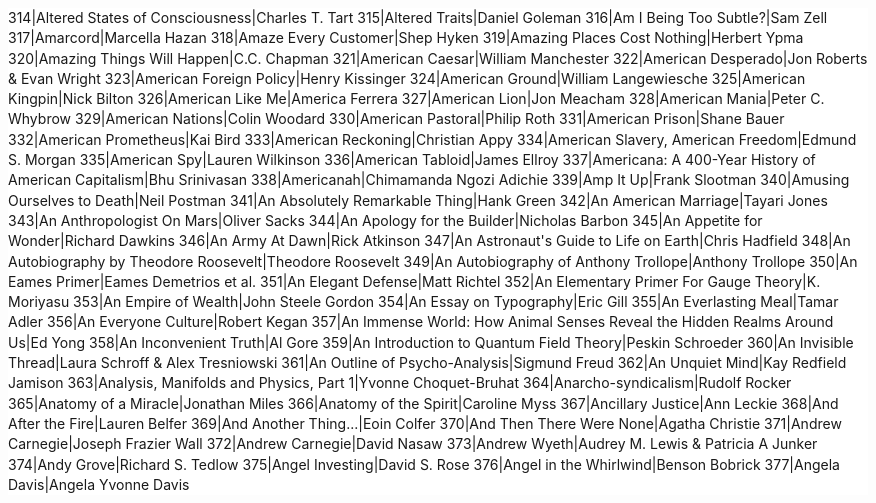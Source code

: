 314|Altered States of Consciousness|Charles T. Tart
315|Altered Traits|Daniel Goleman
316|Am I Being Too Subtle?|Sam Zell
317|Amarcord|Marcella Hazan
318|Amaze Every Customer|Shep Hyken
319|Amazing Places Cost Nothing|Herbert Ypma
320|Amazing Things Will Happen|C.C. Chapman
321|American Caesar|William Manchester
322|American Desperado|Jon Roberts & Evan Wright
323|American Foreign Policy|Henry Kissinger
324|American Ground|William Langewiesche
325|American Kingpin|Nick Bilton
326|American Like Me|America Ferrera
327|American Lion|Jon Meacham
328|American Mania|Peter C. Whybrow
329|American Nations|Colin Woodard
330|American Pastoral|Philip Roth
331|American Prison|Shane Bauer
332|American Prometheus|Kai Bird
333|American Reckoning|Christian Appy
334|American Slavery, American Freedom|Edmund S. Morgan
335|American Spy|Lauren Wilkinson
336|American Tabloid|James Ellroy
337|Americana: A 400-Year History of American Capitalism|Bhu Srinivasan
338|Americanah|Chimamanda Ngozi Adichie
339|Amp It Up|Frank Slootman
340|Amusing Ourselves to Death|Neil Postman
341|An Absolutely Remarkable Thing|Hank Green
342|An American Marriage|Tayari Jones
343|An Anthropologist On Mars|Oliver Sacks
344|An Apology for the Builder|Nicholas Barbon
345|An Appetite for Wonder|Richard Dawkins
346|An Army At Dawn|Rick Atkinson
347|An Astronaut's Guide to Life on Earth|Chris Hadfield
348|An Autobiography by Theodore Roosevelt|Theodore Roosevelt
349|An Autobiography of Anthony Trollope|Anthony Trollope
350|An Eames Primer|Eames Demetrios et al.
351|An Elegant Defense|Matt Richtel
352|An Elementary Primer For Gauge Theory|K. Moriyasu
353|An Empire of Wealth|John Steele Gordon
354|An Essay on Typography|Eric Gill
355|An Everlasting Meal|Tamar Adler
356|An Everyone Culture|Robert Kegan
357|An Immense World: How Animal Senses Reveal the Hidden Realms Around Us|Ed Yong
358|An Inconvenient Truth|Al Gore
359|An Introduction to Quantum Field Theory|Peskin Schroeder
360|An Invisible Thread|Laura Schroff & Alex Tresniowski
361|An Outline of Psycho-Analysis|Sigmund Freud
362|An Unquiet Mind|Kay Redfield Jamison
363|Analysis, Manifolds and Physics, Part 1|Yvonne Choquet-Bruhat
364|Anarcho-syndicalism|Rudolf Rocker
365|Anatomy of a Miracle|Jonathan Miles
366|Anatomy of the Spirit|Caroline Myss
367|Ancillary Justice|Ann Leckie
368|And After the Fire|Lauren Belfer
369|And Another Thing...|Eoin Colfer
370|And Then There Were None|Agatha Christie
371|Andrew Carnegie|Joseph Frazier Wall
372|Andrew Carnegie|David Nasaw
373|Andrew Wyeth|Audrey M. Lewis & Patricia A Junker
374|Andy Grove|Richard S. Tedlow
375|Angel Investing|David S. Rose
376|Angel in the Whirlwind|Benson Bobrick
377|Angela Davis|Angela Yvonne Davis